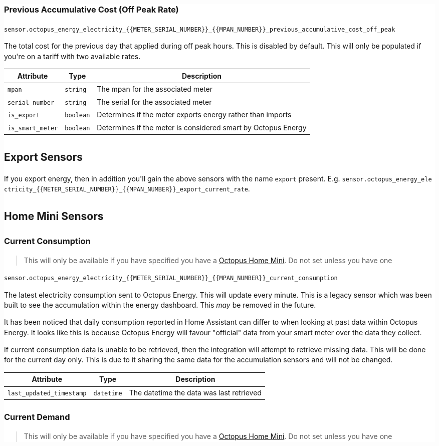 ### Previous Accumulative Cost (Off Peak Rate) 

`sensor.octopus_energy_electricity_{{METER_SERIAL_NUMBER}}_{{MPAN_NUMBER}}_previous_accumulative_cost_off_peak`

The total cost for the previous day that applied during off peak hours. This is disabled by default. This will only be populated if you're on a tariff with two available rates.

| Attribute | Type | Description |
|-----------|------|-------------|
| `mpan` | `string` | The mpan for the associated meter |
| `serial_number` | `string` | The serial for the associated meter |
| `is_export` | `boolean` | Determines if the meter exports energy rather than imports |
| `is_smart_meter` | `boolean` | Determines if the meter is considered smart by Octopus Energy |

## Export Sensors

If you export energy, then in addition you'll gain the above sensors with the name `export` present. E.g. `sensor.octopus_energy_electricity_{{METER_SERIAL_NUMBER}}_{{MPAN_NUMBER}}_export_current_rate`.

## Home Mini Sensors

### Current Consumption

> This will only be available if you have specified you have a [Octopus Home Mini](../setup_account.md#home-mini). Do not set unless you have one

`sensor.octopus_energy_electricity_{{METER_SERIAL_NUMBER}}_{{MPAN_NUMBER}}_current_consumption`

The latest electricity consumption sent to Octopus Energy. This will update every minute. This is a legacy sensor which was been built to see the accumulation within the energy dashboard. This _may_ be removed in the future.

It has been noticed that daily consumption reported in Home Assistant can differ to when looking at past data within Octopus Energy. It looks like this is because Octopus Energy will favour "official" data from your smart meter over the data they collect.

If current consumption data is unable to be retrieved, then the integration will attempt to retrieve missing data. This will be done for the current day only. This is due to it sharing the same data for the accumulation sensors and will not be changed. 

| Attribute | Type | Description |
|-----------|------|-------------|
| `last_updated_timestamp` | `datetime` | The datetime the data was last retrieved |

### Current Demand

> This will only be available if you have specified you have a [Octopus Home Mini](../setup_account.md#home-mini). Do not set unless you have one
